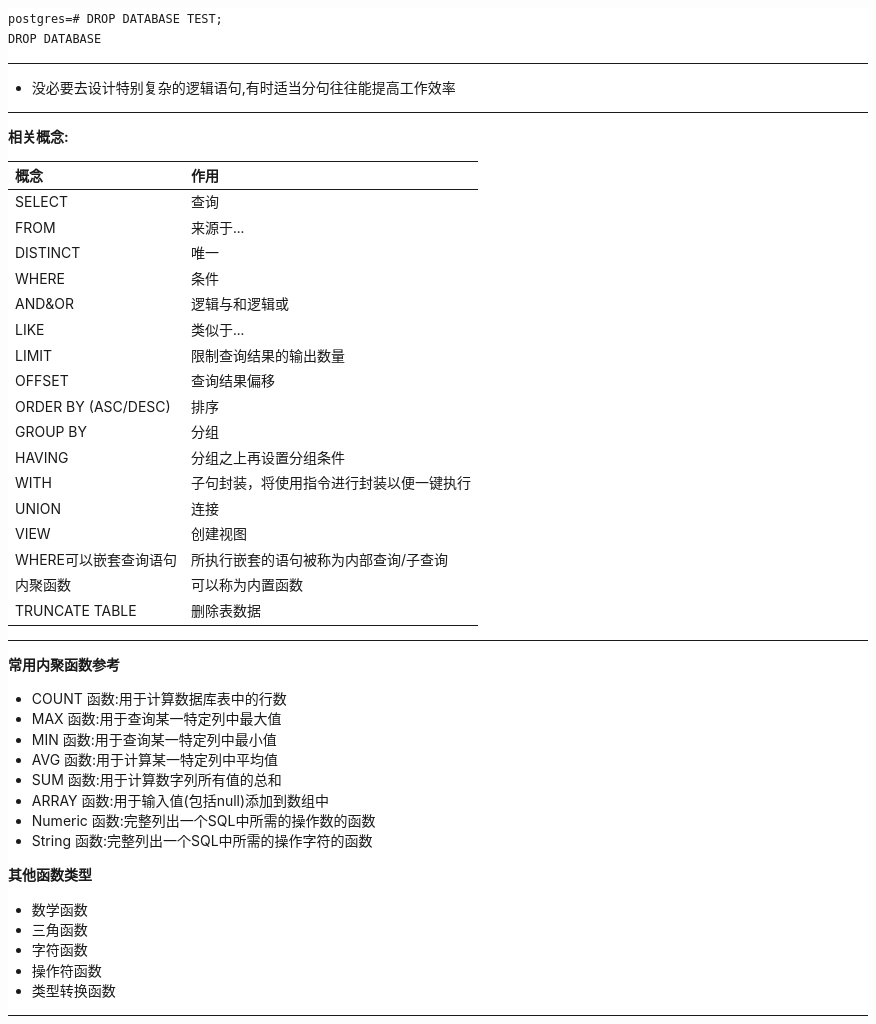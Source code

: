 ```
postgres=# DROP DATABASE TEST;
DROP DATABASE
```

---

* 没必要去设计特别复杂的逻辑语句,有时适当分句往往能提高工作效率

---

**相关概念:**

|概念|作用|
|:----|:----|
|SELECT|查询|
|FROM|来源于...|
|DISTINCT|唯一|
|WHERE|条件|
|AND&OR|逻辑与和逻辑或|
|LIKE|类似于...|
|LIMIT|限制查询结果的输出数量|
|OFFSET|查询结果偏移|
|ORDER BY (ASC/DESC)|排序|
|GROUP BY|分组|
|HAVING|分组之上再设置分组条件|
|WITH|子句封装，将使用指令进行封装以便一键执行|
|UNION|连接|
|VIEW|创建视图|
|WHERE可以嵌套查询语句|所执行嵌套的语句被称为内部查询/子查询|
|内聚函数|可以称为内置函数|
|TRUNCATE TABLE|删除表数据|

---

**常用内聚函数参考**

* COUNT 函数:用于计算数据库表中的行数
* MAX 函数:用于查询某一特定列中最大值
* MIN 函数:用于查询某一特定列中最小值
* AVG 函数:用于计算某一特定列中平均值
* SUM 函数:用于计算数字列所有值的总和
* ARRAY 函数:用于输入值(包括null)添加到数组中
* Numeric 函数:完整列出一个SQL中所需的操作数的函数
* String 函数:完整列出一个SQL中所需的操作字符的函数

**其他函数类型**

* 数学函数
* 三角函数
* 字符函数
* 操作符函数
* 类型转换函数

---
